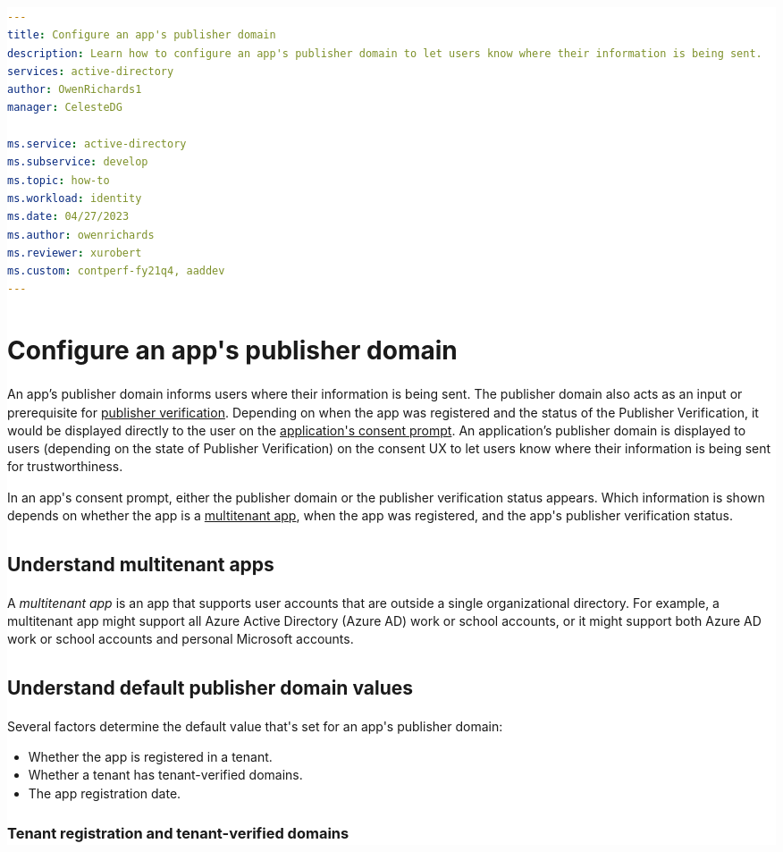 ```yaml
---
title: Configure an app's publisher domain
description: Learn how to configure an app's publisher domain to let users know where their information is being sent.
services: active-directory
author: OwenRichards1
manager: CelesteDG

ms.service: active-directory
ms.subservice: develop
ms.topic: how-to
ms.workload: identity
ms.date: 04/27/2023
ms.author: owenrichards
ms.reviewer: xurobert
ms.custom: contperf-fy21q4, aaddev
---
```


# Configure an app's publisher domain

An app’s publisher domain informs users where their information is being sent. The publisher domain also acts as an input or prerequisite for [publisher verification](publisher-verification-overview.md). Depending on when the app was registered and the status of the Publisher Verification, it would be displayed directly to the user on the [application's consent prompt](application-consent-experience.md). An application’s publisher domain is displayed to users (depending on the state of Publisher Verification) on the consent UX to let users know where their information is being sent for trustworthiness.

In an app's consent prompt, either the publisher domain or the publisher verification status appears. Which information is shown depends on whether the app is a [multitenant app](/azure/architecture/guide/multitenant/overview), when the app was registered, and the app's publisher verification status.

## Understand multitenant apps

A *multitenant app* is an app that supports user accounts that are outside a single organizational directory. For example, a multitenant app might support all Azure Active Directory (Azure AD) work or school accounts, or it might support both Azure AD work or school accounts and personal Microsoft accounts.

## Understand default publisher domain values

Several factors determine the default value that's set for an app's publisher domain:

- Whether the app is registered in a tenant.
- Whether a tenant has tenant-verified domains.
- The app registration date.

### Tenant registration and tenant-verified domains
